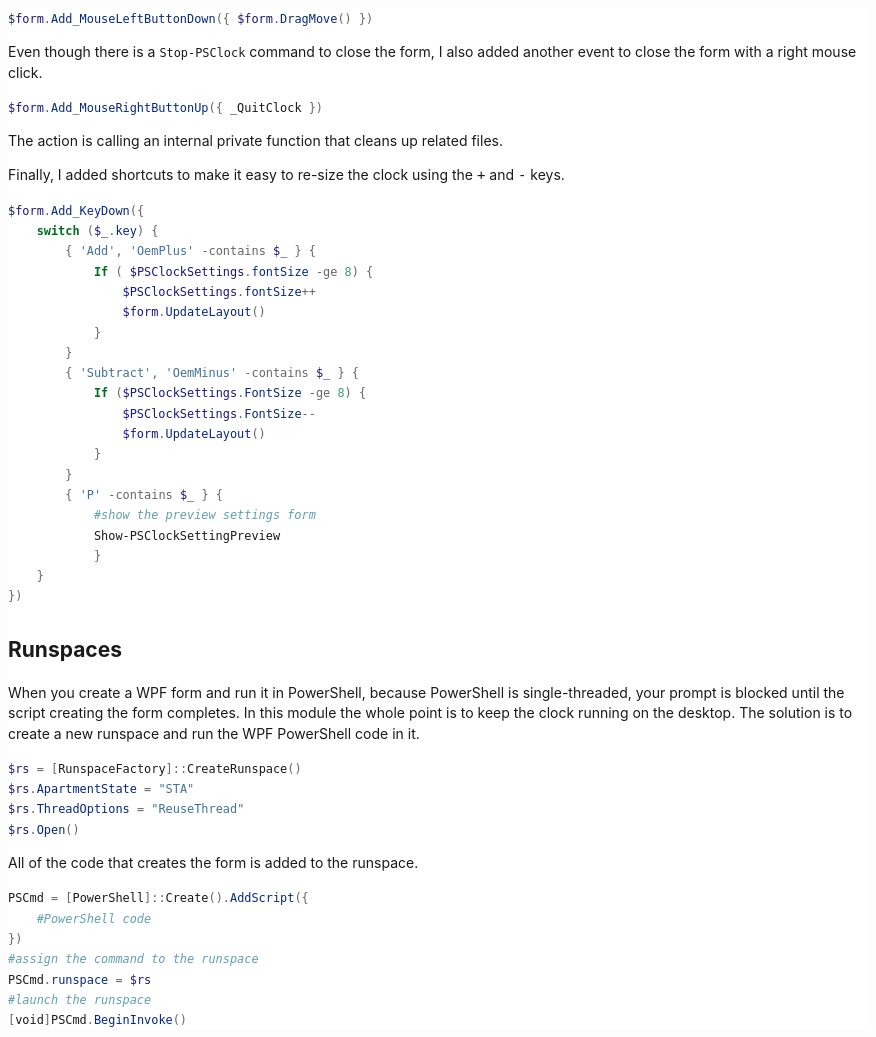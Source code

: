 ```powershell
$form.Add_MouseLeftButtonDown({ $form.DragMove() })
```

Even though there is a `Stop-PSClock` command to close the form, I also added another event to close the form with a right mouse click.

```powershell
$form.Add_MouseRightButtonUp({ _QuitClock })
```

The action is calling an internal private function that cleans up related files.

Finally, I added shortcuts to make it easy to re-size the clock using the <kbd>+</kbd> and <kbd>-</kbd> keys.

```powershell
$form.Add_KeyDown({
    switch ($_.key) {
        { 'Add', 'OemPlus' -contains $_ } {
            If ( $PSClockSettings.fontSize -ge 8) {
                $PSClockSettings.fontSize++
                $form.UpdateLayout()
            }
        }
        { 'Subtract', 'OemMinus' -contains $_ } {
            If ($PSClockSettings.FontSize -ge 8) {
                $PSClockSettings.FontSize--
                $form.UpdateLayout()
            }
        }
        { 'P' -contains $_ } {
            #show the preview settings form
            Show-PSClockSettingPreview
            }
    }
})
```

## Runspaces

When you create a WPF form and run it in PowerShell, because PowerShell is single-threaded, your prompt is blocked until the script creating the form completes. In this module the whole point is to keep the clock running on the desktop. The solution is to create a new runspace and run the WPF PowerShell code in it.

```powershell
$rs = [RunspaceFactory]::CreateRunspace()
$rs.ApartmentState = "STA"
$rs.ThreadOptions = "ReuseThread"
$rs.Open()
```

All of the code that creates the form is added to the runspace.

```powershell
PSCmd = [PowerShell]::Create().AddScript({
    #PowerShell code
})
#assign the command to the runspace
PSCmd.runspace = $rs
#launch the runspace
[void]PSCmd.BeginInvoke()
```

